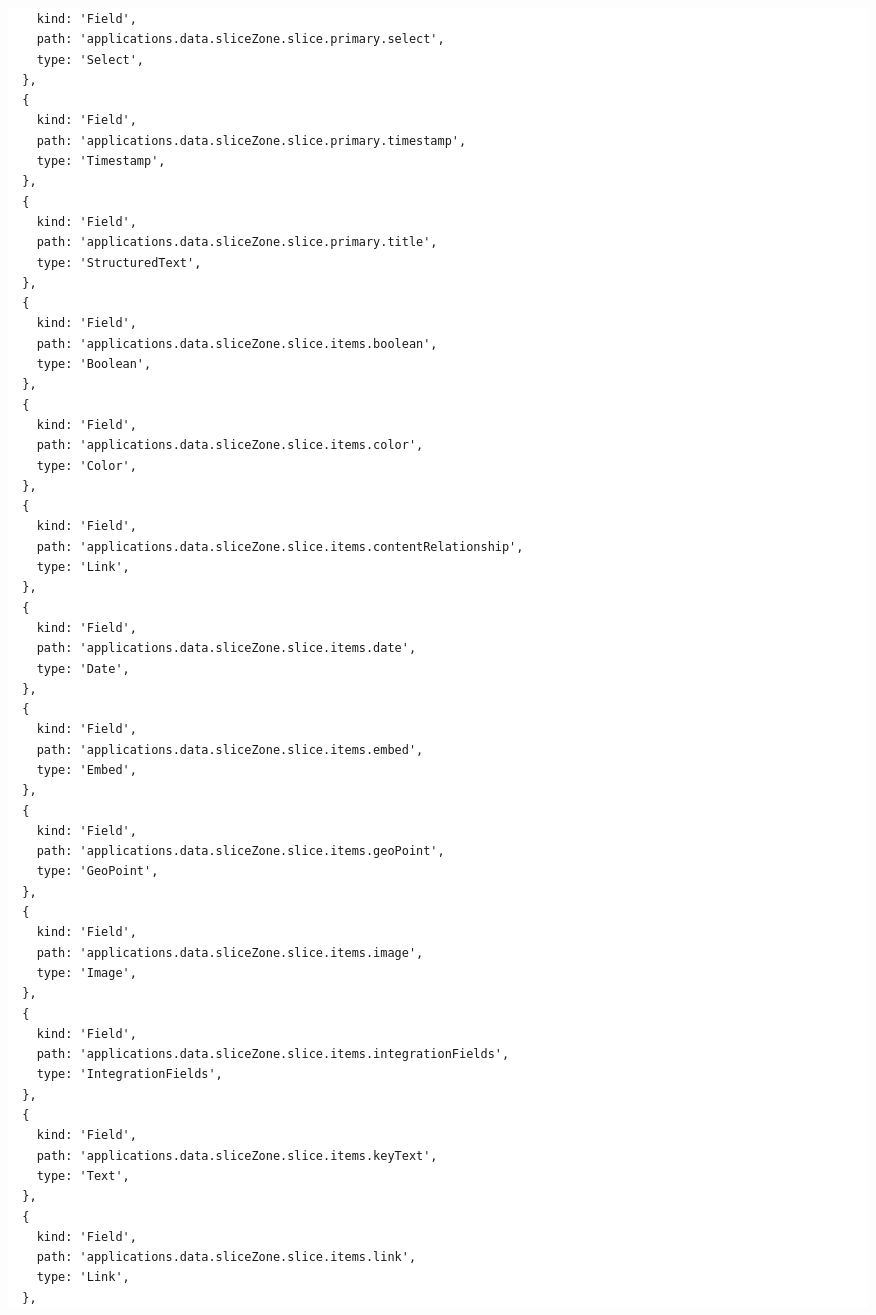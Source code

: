         kind: 'Field',
        path: 'applications.data.sliceZone.slice.primary.select',
        type: 'Select',
      },
      {
        kind: 'Field',
        path: 'applications.data.sliceZone.slice.primary.timestamp',
        type: 'Timestamp',
      },
      {
        kind: 'Field',
        path: 'applications.data.sliceZone.slice.primary.title',
        type: 'StructuredText',
      },
      {
        kind: 'Field',
        path: 'applications.data.sliceZone.slice.items.boolean',
        type: 'Boolean',
      },
      {
        kind: 'Field',
        path: 'applications.data.sliceZone.slice.items.color',
        type: 'Color',
      },
      {
        kind: 'Field',
        path: 'applications.data.sliceZone.slice.items.contentRelationship',
        type: 'Link',
      },
      {
        kind: 'Field',
        path: 'applications.data.sliceZone.slice.items.date',
        type: 'Date',
      },
      {
        kind: 'Field',
        path: 'applications.data.sliceZone.slice.items.embed',
        type: 'Embed',
      },
      {
        kind: 'Field',
        path: 'applications.data.sliceZone.slice.items.geoPoint',
        type: 'GeoPoint',
      },
      {
        kind: 'Field',
        path: 'applications.data.sliceZone.slice.items.image',
        type: 'Image',
      },
      {
        kind: 'Field',
        path: 'applications.data.sliceZone.slice.items.integrationFields',
        type: 'IntegrationFields',
      },
      {
        kind: 'Field',
        path: 'applications.data.sliceZone.slice.items.keyText',
        type: 'Text',
      },
      {
        kind: 'Field',
        path: 'applications.data.sliceZone.slice.items.link',
        type: 'Link',
      },